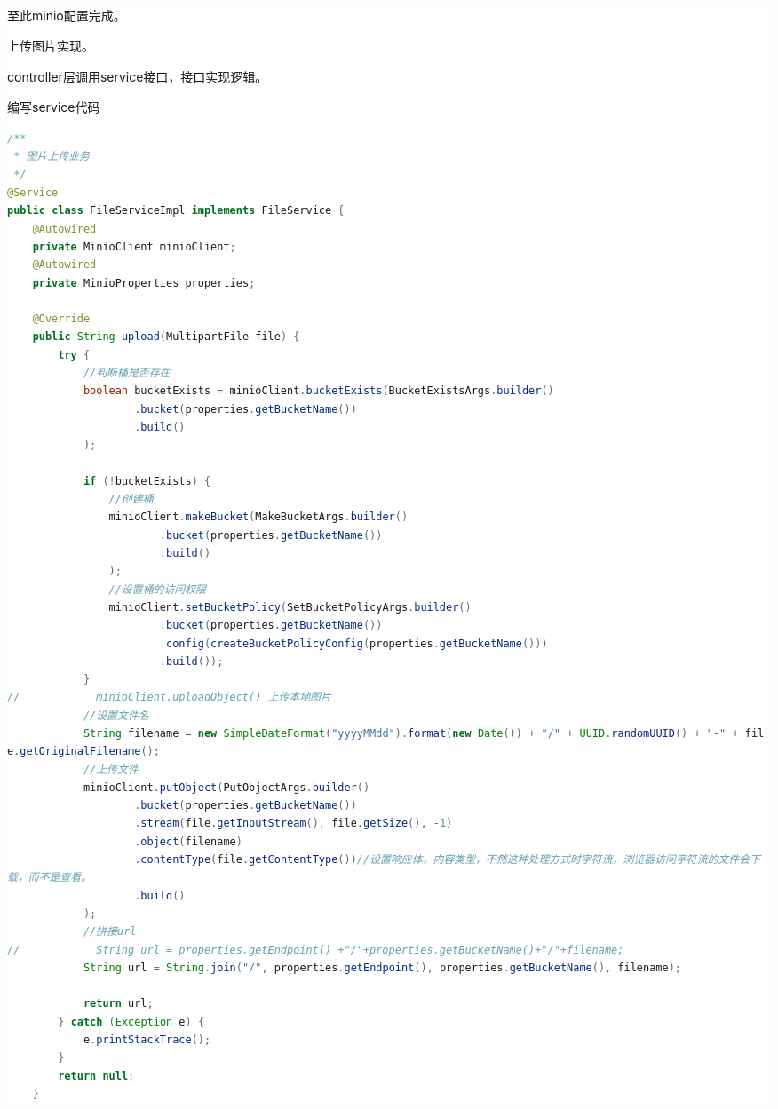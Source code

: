    至此minio配置完成。

   上传图片实现。

   controller层调用service接口，接口实现逻辑。

   编写service代码

   ```java
   /**
    * 图片上传业务
    */
   @Service
   public class FileServiceImpl implements FileService {
       @Autowired
       private MinioClient minioClient;
       @Autowired
       private MinioProperties properties;
   
       @Override
       public String upload(MultipartFile file) {
           try {
               //判断桶是否存在
               boolean bucketExists = minioClient.bucketExists(BucketExistsArgs.builder()
                       .bucket(properties.getBucketName())
                       .build()
               );
   
               if (!bucketExists) {
                   //创建桶
                   minioClient.makeBucket(MakeBucketArgs.builder()
                           .bucket(properties.getBucketName())
                           .build()
                   );
                   //设置桶的访问权限
                   minioClient.setBucketPolicy(SetBucketPolicyArgs.builder()
                           .bucket(properties.getBucketName())
                           .config(createBucketPolicyConfig(properties.getBucketName()))
                           .build());
               }
   //            minioClient.uploadObject() 上传本地图片
               //设置文件名
               String filename = new SimpleDateFormat("yyyyMMdd").format(new Date()) + "/" + UUID.randomUUID() + "-" + file.getOriginalFilename();
               //上传文件
               minioClient.putObject(PutObjectArgs.builder()
                       .bucket(properties.getBucketName())
                       .stream(file.getInputStream(), file.getSize(), -1)
                       .object(filename)
                       .contentType(file.getContentType())//设置响应体，内容类型，不然这种处理方式时字符流，浏览器访问字符流的文件会下载，而不是查看。
                       .build()
               );
               //拼接url
   //            String url = properties.getEndpoint() +"/"+properties.getBucketName()+"/"+filename;
               String url = String.join("/", properties.getEndpoint(), properties.getBucketName(), filename);
   
               return url;
           } catch (Exception e) {
               e.printStackTrace();
           }
           return null;
       }
   
   ```